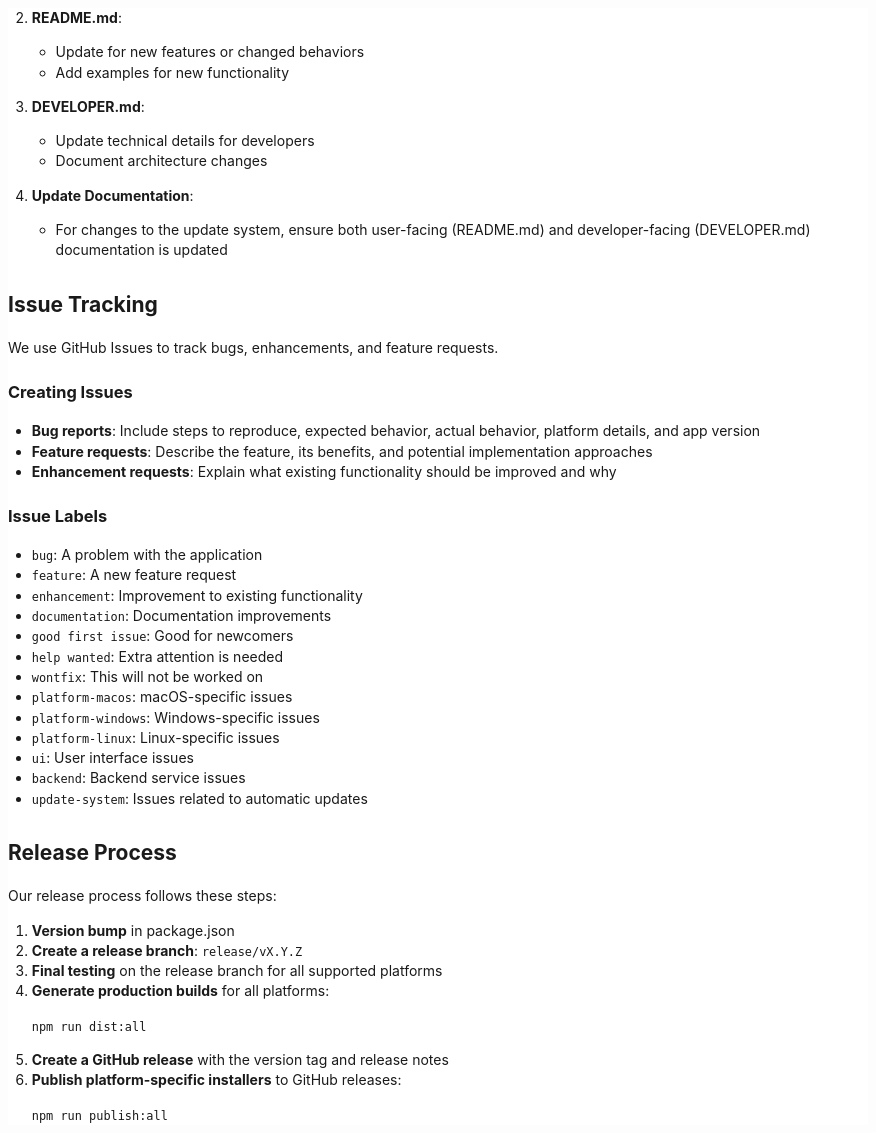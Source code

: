 2. **README.md**:
    - Update for new features or changed behaviors
    - Add examples for new functionality

3. **DEVELOPER.md**:
    - Update technical details for developers
    - Document architecture changes

4. **Update Documentation**:
    - For changes to the update system, ensure both user-facing (README.md)
      and developer-facing (DEVELOPER.md) documentation is updated

## Issue Tracking

We use GitHub Issues to track bugs, enhancements, and feature requests.

### Creating Issues

- **Bug reports**: Include steps to reproduce, expected behavior, actual behavior, platform details, and app version
- **Feature requests**: Describe the feature, its benefits, and potential implementation approaches
- **Enhancement requests**: Explain what existing functionality should be improved and why

### Issue Labels

- `bug`: A problem with the application
- `feature`: A new feature request
- `enhancement`: Improvement to existing functionality
- `documentation`: Documentation improvements
- `good first issue`: Good for newcomers
- `help wanted`: Extra attention is needed
- `wontfix`: This will not be worked on
- `platform-macos`: macOS-specific issues
- `platform-windows`: Windows-specific issues
- `platform-linux`: Linux-specific issues
- `ui`: User interface issues
- `backend`: Backend service issues
- `update-system`: Issues related to automatic updates

## Release Process

Our release process follows these steps:

1. **Version bump** in package.json
2. **Create a release branch**: `release/vX.Y.Z`
3. **Final testing** on the release branch for all supported platforms
4. **Generate production builds** for all platforms:
   ```bash
   npm run dist:all
   ```
5. **Create a GitHub release** with the version tag and release notes
6. **Publish platform-specific installers** to GitHub releases:
   ```bash
   npm run publish:all
   ```
